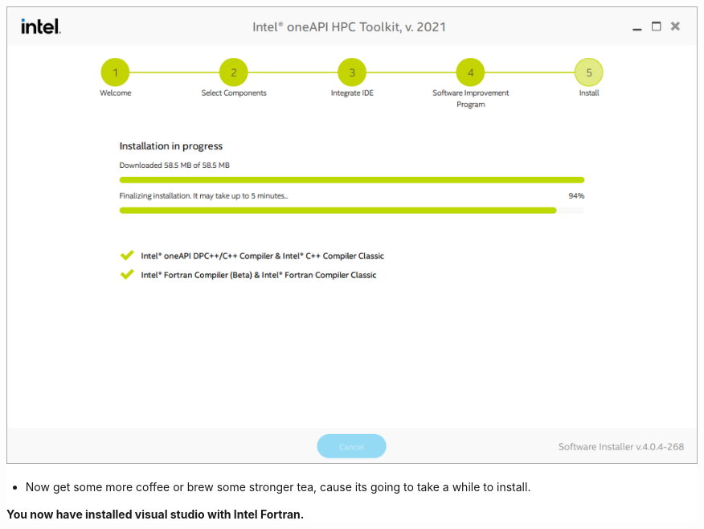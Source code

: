 

![oneAPI_hpc_install2](./img/oneAPI_hpc_install2.png)



- Now get some more coffee or brew some stronger tea, cause its going to take a while to install.

**You now have installed visual studio with Intel Fortran.**

